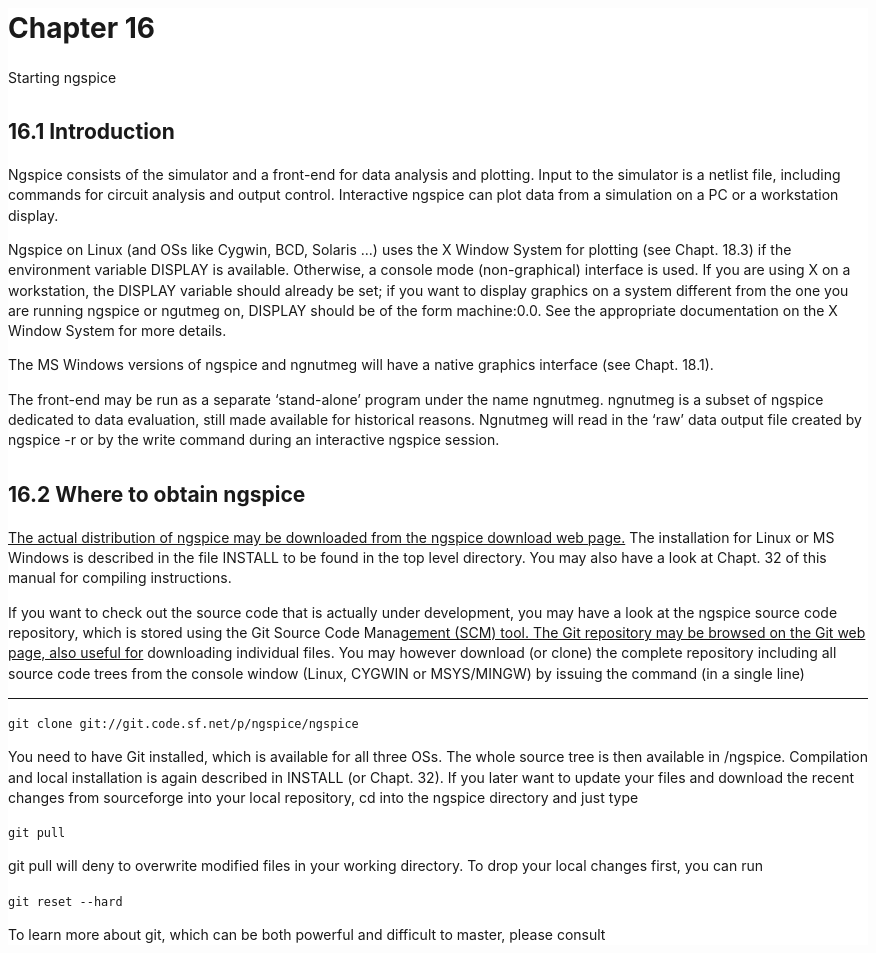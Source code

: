 # Chapter 16

 Starting ngspice

## 16.1 Introduction

Ngspice consists of the simulator and a front-end for data analysis and plotting. Input to the
simulator is a netlist file, including commands for circuit analysis and output control. Interactive
ngspice can plot data from a simulation on a PC or a workstation display.

Ngspice on Linux (and OSs like Cygwin, BCD, Solaris ...) uses the X Window System for
plotting (see Chapt. 18.3) if the environment variable DISPLAY is available. Otherwise, a console mode (non-graphical) interface is used. If you are using X on a workstation, the DISPLAY
variable should already be set; if you want to display graphics on a system different from the
one you are running ngspice or ngutmeg on, DISPLAY should be of the form machine:0.0. See
the appropriate documentation on the X Window System for more details.

The MS Windows versions of ngspice and ngnutmeg will have a native graphics interface (see
Chapt. 18.1).

The front-end may be run as a separate ‘stand-alone’ program under the name ngnutmeg. ngnutmeg is a subset of ngspice dedicated to data evaluation, still made available for historical
reasons. Ngnutmeg will read in the ‘raw’ data output file created by ngspice -r or by the write
command during an interactive ngspice session.

## 16.2 Where to obtain ngspice

[The actual distribution of ngspice may be downloaded from the ngspice download web page.](http://sourceforge.net/projects/ngspice/files/)
The installation for Linux or MS Windows is described in the file INSTALL to be found in
the top level directory. You may also have a look at Chapt. 32 of this manual for compiling
instructions.

If you want to check out the source code that is actually under development, you may have a
look at the ngspice source code repository, which is stored using the Git Source Code Mana[gement (SCM) tool. The Git repository may be browsed on the Git web page, also useful for](http://sourceforge.net/scm/?type=git&group_id=38962)
downloading individual files. You may however download (or clone) the complete repository
including all source code trees from the console window (Linux, CYGWIN or MSYS/MINGW)
by issuing the command (in a single line)


-----

```
git clone git://git.code.sf.net/p/ngspice/ngspice

```
You need to have Git installed, which is available for all three OSs. The whole source tree
is then available in <current directory>/ngspice. Compilation and local installation is again
described in INSTALL (or Chapt. 32). If you later want to update your files and download the
recent changes from sourceforge into your local repository, cd into the ngspice directory and
just type
```
git pull

```
git pull will deny to overwrite modified files in your working directory. To drop your local
changes first, you can run
```
git reset --hard

```
To learn more about git, which can be both powerful and difficult to master, please consult